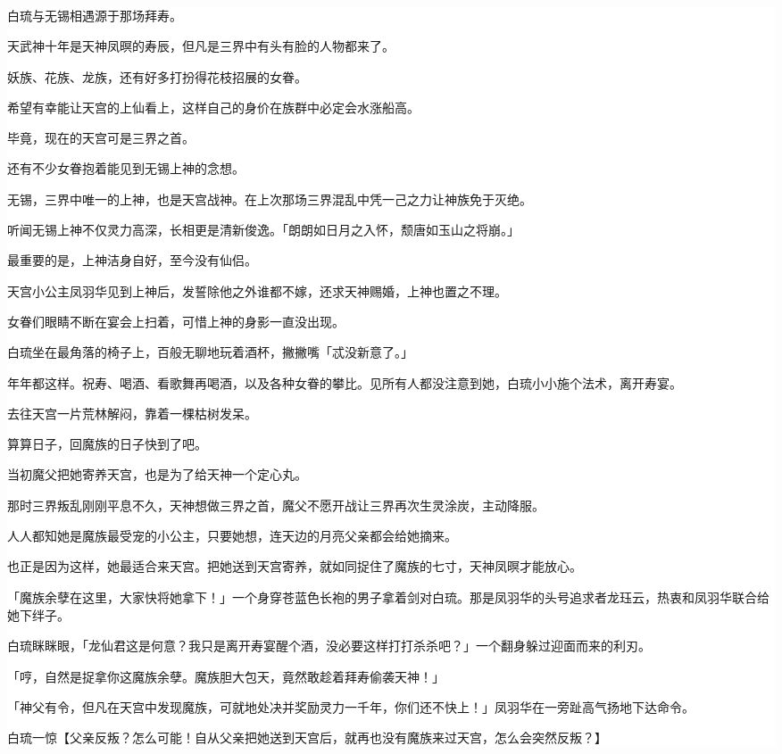 
白琉与无锡相遇源于那场拜寿。


天武神十年是天神凤暝的寿辰，但凡是三界中有头有脸的人物都来了。


妖族、花族、龙族，还有好多打扮得花枝招展的女眷。


希望有幸能让天宫的上仙看上，这样自己的身价在族群中必定会水涨船高。


毕竟，现在的天宫可是三界之首。


还有不少女眷抱着能见到无锡上神的念想。


无锡，三界中唯一的上神，也是天宫战神。在上次那场三界混乱中凭一己之力让神族免于灭绝。


听闻无锡上神不仅灵力高深，长相更是清新俊逸。「朗朗如日月之入怀，颓唐如玉山之将崩。」


最重要的是，上神洁身自好，至今没有仙侣。


天宫小公主凤羽华见到上神后，发誓除他之外谁都不嫁，还求天神赐婚，上神也置之不理。


女眷们眼睛不断在宴会上扫着，可惜上神的身影一直没出现。


白琉坐在最角落的椅子上，百般无聊地玩着酒杯，撇撇嘴「忒没新意了。」


年年都这样。祝寿、喝酒、看歌舞再喝酒，以及各种女眷的攀比。见所有人都没注意到她，白琉小小施个法术，离开寿宴。


去往天宫一片荒林解闷，靠着一棵枯树发呆。


算算日子，回魔族的日子快到了吧。


当初魔父把她寄养天宫，也是为了给天神一个定心丸。


那时三界叛乱刚刚平息不久，天神想做三界之首，魔父不愿开战让三界再次生灵涂炭，主动降服。


人人都知她是魔族最受宠的小公主，只要她想，连天边的月亮父亲都会给她摘来。


也正是因为这样，她最适合来天宫。把她送到天宫寄养，就如同捉住了魔族的七寸，天神凤暝才能放心。


「魔族余孽在这里，大家快将她拿下！」一个身穿苍蓝色长袍的男子拿着剑对白琉。那是凤羽华的头号追求者龙珏云，热衷和凤羽华联合给她下绊子。


白琉眯眯眼，「龙仙君这是何意？我只是离开寿宴醒个酒，没必要这样打打杀杀吧？」一个翻身躲过迎面而来的利刃。


「哼，自然是捉拿你这魔族余孽。魔族胆大包天，竟然敢趁着拜寿偷袭天神！」


「神父有令，但凡在天宫中发现魔族，可就地处决并奖励灵力一千年，你们还不快上！」凤羽华在一旁趾高气扬地下达命令。


白琉一惊【父亲反叛？怎么可能！自从父亲把她送到天宫后，就再也没有魔族来过天宫，怎么会突然反叛？】

